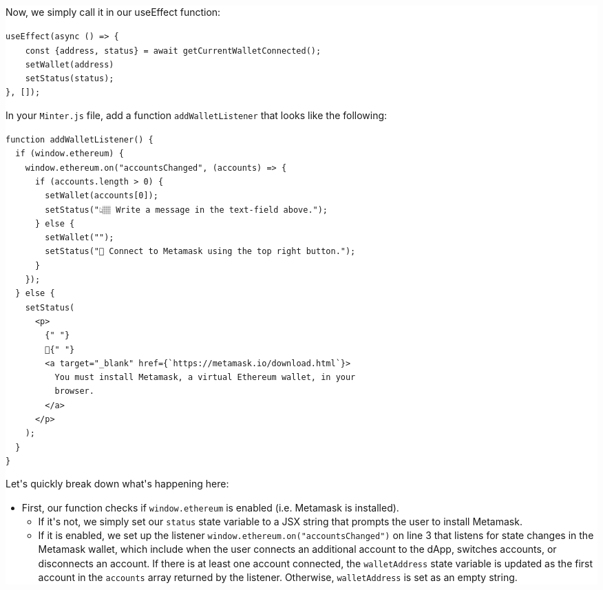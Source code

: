 Now, we simply call it in our useEffect function:

```
useEffect(async () => {
    const {address, status} = await getCurrentWalletConnected();
    setWallet(address)
    setStatus(status); 
}, []);

```

In your `Minter.js` file, add a function `addWalletListener` that looks like the following:

```
function addWalletListener() {
  if (window.ethereum) {
    window.ethereum.on("accountsChanged", (accounts) => {
      if (accounts.length > 0) {
        setWallet(accounts[0]);
        setStatus("👆🏽 Write a message in the text-field above.");
      } else {
        setWallet("");
        setStatus("🦊 Connect to Metamask using the top right button.");
      }
    });
  } else {
    setStatus(
      <p>
        {" "}
        🦊{" "}
        <a target="_blank" href={`https://metamask.io/download.html`}>
          You must install Metamask, a virtual Ethereum wallet, in your
          browser.
        </a>
      </p>
    );
  }
}

```

Let's quickly break down what's happening here:

* First, our function checks if `window.ethereum` is enabled (i.e. Metamask is installed).
    * If it's not, we simply set our `status` state variable to a JSX string that prompts the user to install Metamask.
    * If it is enabled, we set up the listener `window.ethereum.on("accountsChanged")` on line 3 that listens for state
      changes in the Metamask wallet, which include when the user connects an additional account to the dApp, switches
      accounts, or disconnects an account. If there is at least one account connected, the `walletAddress` state
      variable is updated as the first account in the `accounts` array returned by the listener.
      Otherwise, `walletAddress` is set as an empty string.
